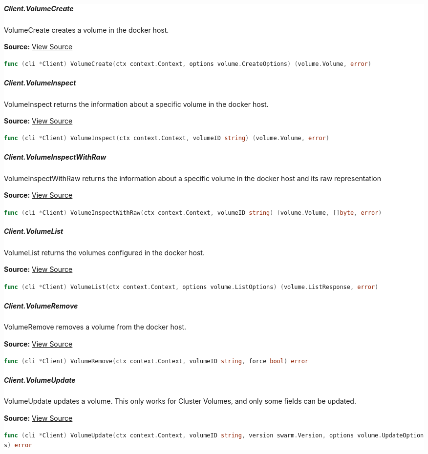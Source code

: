 ##### Client.VolumeCreate

VolumeCreate creates a volume in the docker host.

**Source:** [View Source](https://github.com/moby/moby/blob/v28.3.0/client/volume_create.go#L11)  

```go
func (cli *Client) VolumeCreate(ctx context.Context, options volume.CreateOptions) (volume.Volume, error)
```

##### Client.VolumeInspect

VolumeInspect returns the information about a specific volume in the docker host.

**Source:** [View Source](https://github.com/moby/moby/blob/v28.3.0/client/volume_inspect.go#L13)  

```go
func (cli *Client) VolumeInspect(ctx context.Context, volumeID string) (volume.Volume, error)
```

##### Client.VolumeInspectWithRaw

VolumeInspectWithRaw returns the information about a specific volume in the docker host and its raw representation

**Source:** [View Source](https://github.com/moby/moby/blob/v28.3.0/client/volume_inspect.go#L19)  

```go
func (cli *Client) VolumeInspectWithRaw(ctx context.Context, volumeID string) (volume.Volume, []byte, error)
```

##### Client.VolumeList

VolumeList returns the volumes configured in the docker host.

**Source:** [View Source](https://github.com/moby/moby/blob/v28.3.0/client/volume_list.go#L13)  

```go
func (cli *Client) VolumeList(ctx context.Context, options volume.ListOptions) (volume.ListResponse, error)
```

##### Client.VolumeRemove

VolumeRemove removes a volume from the docker host.

**Source:** [View Source](https://github.com/moby/moby/blob/v28.3.0/client/volume_remove.go#L11)  

```go
func (cli *Client) VolumeRemove(ctx context.Context, volumeID string, force bool) error
```

##### Client.VolumeUpdate

VolumeUpdate updates a volume. This only works for Cluster Volumes, and
only some fields can be updated.

**Source:** [View Source](https://github.com/moby/moby/blob/v28.3.0/client/volume_update.go#L13)  

```go
func (cli *Client) VolumeUpdate(ctx context.Context, volumeID string, version swarm.Version, options volume.UpdateOptions) error
```
